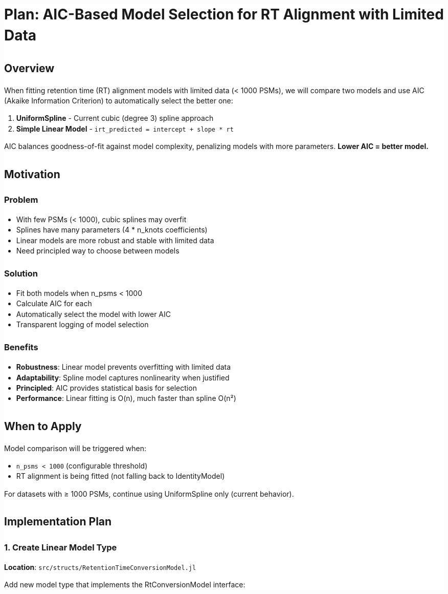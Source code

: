 # Plan: AIC-Based Model Selection for RT Alignment with Limited Data

## Overview

When fitting retention time (RT) alignment models with limited data (< 1000 PSMs), we will compare two models and use AIC (Akaike Information Criterion) to automatically select the better one:

1. **UniformSpline** - Current cubic (degree 3) spline approach
2. **Simple Linear Model** - `irt_predicted = intercept + slope * rt`

AIC balances goodness-of-fit against model complexity, penalizing models with more parameters. **Lower AIC = better model.**

## Motivation

### Problem
- With few PSMs (< 1000), cubic splines may overfit
- Splines have many parameters (4 * n_knots coefficients)
- Linear models are more robust and stable with limited data
- Need principled way to choose between models

### Solution
- Fit both models when n_psms < 1000
- Calculate AIC for each
- Automatically select the model with lower AIC
- Transparent logging of model selection

### Benefits
- **Robustness**: Linear model prevents overfitting with limited data
- **Adaptability**: Spline model captures nonlinearity when justified
- **Principled**: AIC provides statistical basis for selection
- **Performance**: Linear fitting is O(n), much faster than spline O(n²)

## When to Apply

Model comparison will be triggered when:
- `n_psms < 1000` (configurable threshold)
- RT alignment is being fitted (not falling back to IdentityModel)

For datasets with ≥ 1000 PSMs, continue using UniformSpline only (current behavior).

## Implementation Plan

### 1. Create Linear Model Type

**Location**: `src/structs/RetentionTimeConversionModel.jl`

Add new model type that implements the RtConversionModel interface:
